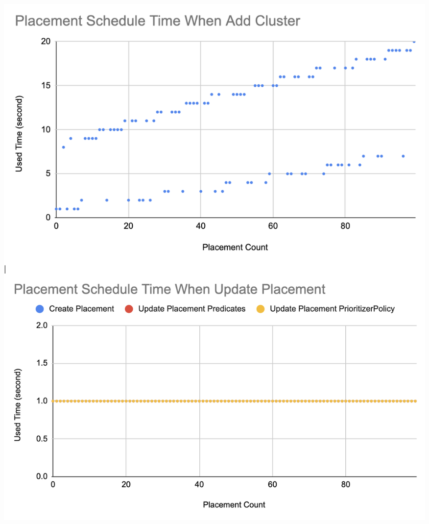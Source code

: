![placement](./assets/100-100-placement.png) | ![placement](./assets/100-100-placement-update.png) 
